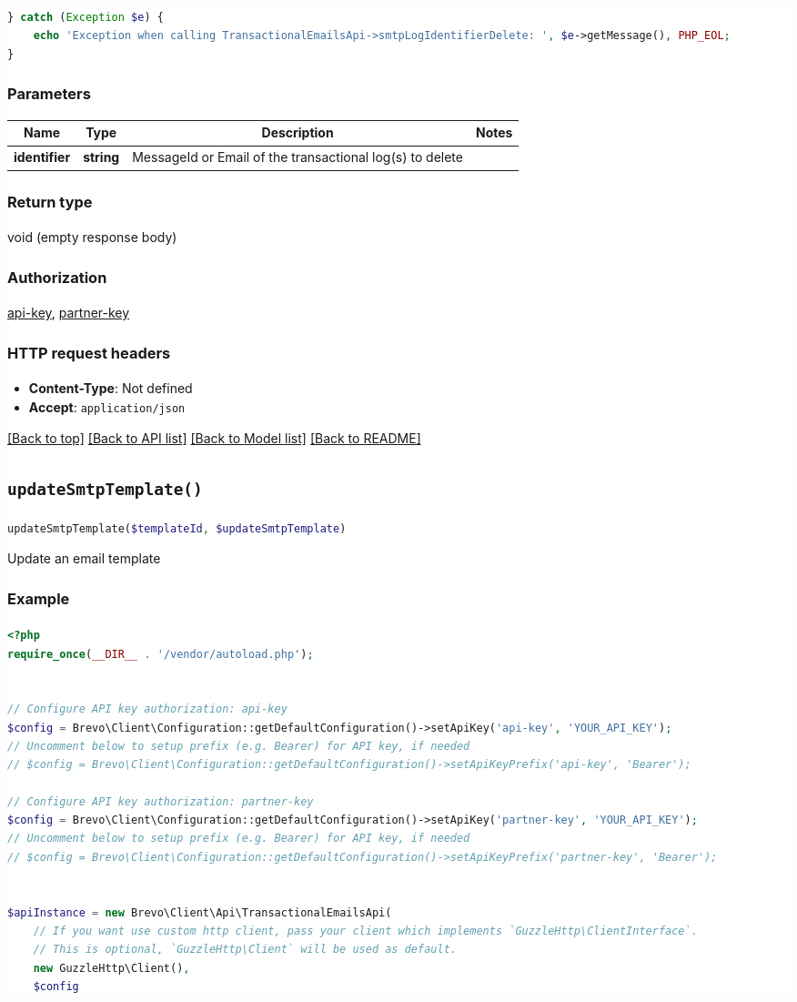 ```php
} catch (Exception $e) {
    echo 'Exception when calling TransactionalEmailsApi->smtpLogIdentifierDelete: ', $e->getMessage(), PHP_EOL;
}
```

### Parameters

| Name | Type | Description  | Notes |
| ------------- | ------------- | ------------- | ------------- |
| **identifier** | **string**| MessageId or Email of the transactional log(s) to delete | |

### Return type

void (empty response body)

### Authorization

[api-key](../../README.md#api-key), [partner-key](../../README.md#partner-key)

### HTTP request headers

- **Content-Type**: Not defined
- **Accept**: `application/json`

[[Back to top]](#) [[Back to API list]](../../README.md#endpoints)
[[Back to Model list]](../../README.md#models)
[[Back to README]](../../README.md)

## `updateSmtpTemplate()`

```php
updateSmtpTemplate($templateId, $updateSmtpTemplate)
```

Update an email template

### Example

```php
<?php
require_once(__DIR__ . '/vendor/autoload.php');


// Configure API key authorization: api-key
$config = Brevo\Client\Configuration::getDefaultConfiguration()->setApiKey('api-key', 'YOUR_API_KEY');
// Uncomment below to setup prefix (e.g. Bearer) for API key, if needed
// $config = Brevo\Client\Configuration::getDefaultConfiguration()->setApiKeyPrefix('api-key', 'Bearer');

// Configure API key authorization: partner-key
$config = Brevo\Client\Configuration::getDefaultConfiguration()->setApiKey('partner-key', 'YOUR_API_KEY');
// Uncomment below to setup prefix (e.g. Bearer) for API key, if needed
// $config = Brevo\Client\Configuration::getDefaultConfiguration()->setApiKeyPrefix('partner-key', 'Bearer');


$apiInstance = new Brevo\Client\Api\TransactionalEmailsApi(
    // If you want use custom http client, pass your client which implements `GuzzleHttp\ClientInterface`.
    // This is optional, `GuzzleHttp\Client` will be used as default.
    new GuzzleHttp\Client(),
    $config
```